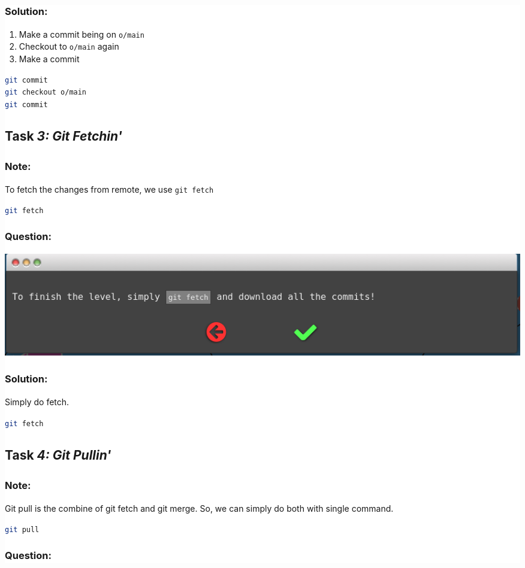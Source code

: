 ### Solution:

1. Make a commit being on `o/main`
2. Checkout to `o/main`  again
3. Make a commit

```bash
git commit
git checkout o/main
git commit
```

## Task *3: Git Fetchin'*

### Note:

To fetch the changes from remote, we use `git fetch`

```bash
git fetch
```

### Question:

![image.png](../images/Version%20Control/Git-Remote%2010f4d591802a80358a1ce5181e0a9be8/image%204.png)

### Solution:

Simply do fetch.

```bash
git fetch
```

## Task *4: Git Pullin'*

### Note:

Git pull is the combine of git fetch and git merge. So, we can simply do both with single command.

```bash
git pull
```

### Question:
